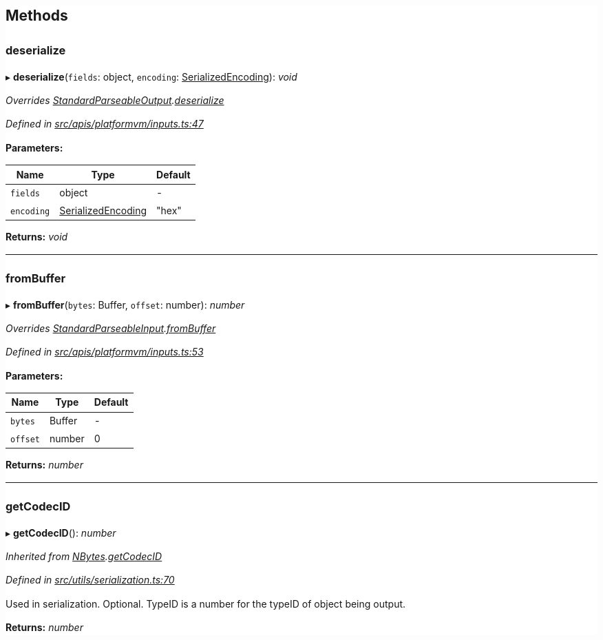 ## Methods

###  deserialize

▸ **deserialize**(`fields`: object, `encoding`: [SerializedEncoding](../modules/utils_serialization.md#serializedencoding)): *void*

*Overrides [StandardParseableOutput](common_output.standardparseableoutput.md).[deserialize](common_output.standardparseableoutput.md#deserialize)*

*Defined in [src/apis/platformvm/inputs.ts:47](https://github.com/chain4travel/caminojs/blob/ca67b81/src/apis/platformvm/inputs.ts#L47)*

**Parameters:**

Name | Type | Default |
------ | ------ | ------ |
`fields` | object | - |
`encoding` | [SerializedEncoding](../modules/utils_serialization.md#serializedencoding) | "hex" |

**Returns:** *void*

___

###  fromBuffer

▸ **fromBuffer**(`bytes`: Buffer, `offset`: number): *number*

*Overrides [StandardParseableInput](common_inputs.standardparseableinput.md).[fromBuffer](common_inputs.standardparseableinput.md#abstract-frombuffer)*

*Defined in [src/apis/platformvm/inputs.ts:53](https://github.com/chain4travel/caminojs/blob/ca67b81/src/apis/platformvm/inputs.ts#L53)*

**Parameters:**

Name | Type | Default |
------ | ------ | ------ |
`bytes` | Buffer | - |
`offset` | number | 0 |

**Returns:** *number*

___

###  getCodecID

▸ **getCodecID**(): *number*

*Inherited from [NBytes](common_nbytes.nbytes.md).[getCodecID](common_nbytes.nbytes.md#getcodecid)*

*Defined in [src/utils/serialization.ts:70](https://github.com/chain4travel/caminojs/blob/ca67b81/src/utils/serialization.ts#L70)*

Used in serialization. Optional. TypeID is a number for the typeID of object being output.

**Returns:** *number*
